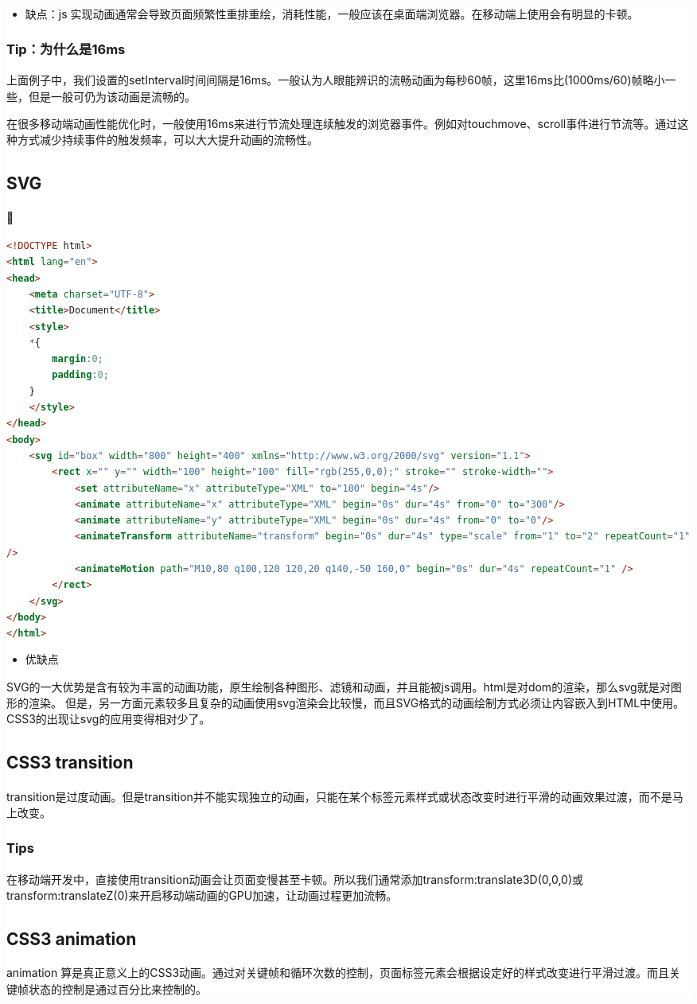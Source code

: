 - 缺点：js 实现动画通常会导致页面频繁性重排重绘，消耗性能，一般应该在桌面端浏览器。在移动端上使用会有明显的卡顿。

### Tip：为什么是16ms
上面例子中，我们设置的setInterval时间间隔是16ms。一般认为人眼能辨识的流畅动画为每秒60帧，这里16ms比(1000ms/60)帧略小一些，但是一般可仍为该动画是流畅的。 

在很多移动端动画性能优化时，一般使用16ms来进行节流处理连续触发的浏览器事件。例如对touchmove、scroll事件进行节流等。通过这种方式减少持续事件的触发频率，可以大大提升动画的流畅性。

## SVG
🌰
```html
<!DOCTYPE html>
<html lang="en">
<head>
    <meta charset="UTF-8">
    <title>Document</title>
    <style>
    *{
        margin:0;
        padding:0;
    }
    </style>
</head>
<body>
    <svg id="box" width="800" height="400" xmlns="http://www.w3.org/2000/svg" version="1.1">
        <rect x="" y="" width="100" height="100" fill="rgb(255,0,0);" stroke="" stroke-width="">
            <set attributeName="x" attributeType="XML" to="100" begin="4s"/>
            <animate attributeName="x" attributeType="XML" begin="0s" dur="4s" from="0" to="300"/>
            <animate attributeName="y" attributeType="XML" begin="0s" dur="4s" from="0" to="0"/>
            <animateTransform attributeName="transform" begin="0s" dur="4s" type="scale" from="1" to="2" repeatCount="1" />
            <animateMotion path="M10,80 q100,120 120,20 q140,-50 160,0" begin="0s" dur="4s" repeatCount="1" />
        </rect>     
    </svg>  
</body>
</html>
```

- 优缺点

SVG的一大优势是含有较为丰富的动画功能，原生绘制各种图形、滤镜和动画，并且能被js调用。html是对dom的渲染，那么svg就是对图形的渲染。 
但是，另一方面元素较多且复杂的动画使用svg渲染会比较慢，而且SVG格式的动画绘制方式必须让内容嵌入到HTML中使用。CSS3的出现让svg的应用变得相对少了。

## CSS3 transition
transition是过度动画。但是transition并不能实现独立的动画，只能在某个标签元素样式或状态改变时进行平滑的动画效果过渡，而不是马上改变。

### Tips

在移动端开发中，直接使用transition动画会让页面变慢甚至卡顿。所以我们通常添加transform:translate3D(0,0,0)或transform:translateZ(0)来开启移动端动画的GPU加速，让动画过程更加流畅。

## CSS3 animation
animation 算是真正意义上的CSS3动画。通过对关键帧和循环次数的控制，页面标签元素会根据设定好的样式改变进行平滑过渡。而且关键帧状态的控制是通过百分比来控制的。

